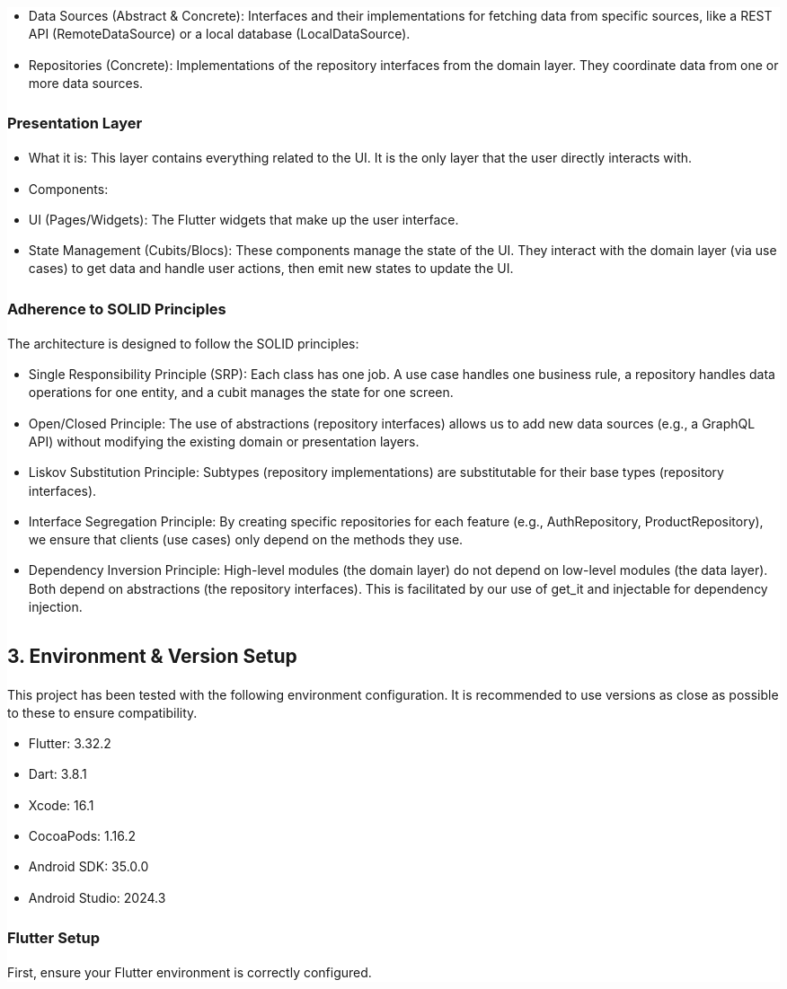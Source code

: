 -  Data Sources (Abstract & Concrete): Interfaces and their implementations for fetching data from specific sources, like a REST API (RemoteDataSource) or a local database (LocalDataSource).

-  Repositories (Concrete): Implementations of the repository interfaces from the domain layer. They coordinate data from one or more data sources.

### Presentation Layer
- What it is: This layer contains everything related to the UI. It is the only layer that the user directly interacts with.

- Components:

-  UI (Pages/Widgets): The Flutter widgets that make up the user interface.

-  State Management (Cubits/Blocs): These components manage the state of the UI. They interact with the domain layer (via use cases) to get data and handle user actions, then emit new states to update the UI.

### Adherence to SOLID Principles
The architecture is designed to follow the SOLID principles:

- Single Responsibility Principle (SRP): Each class has one job. A use case handles one business rule, a repository handles data operations for one entity, and a cubit manages the state for one screen.

- Open/Closed Principle: The use of abstractions (repository interfaces) allows us to add new data sources (e.g., a GraphQL API) without modifying the existing domain or presentation layers.

- Liskov Substitution Principle: Subtypes (repository implementations) are substitutable for their base types (repository interfaces).

- Interface Segregation Principle: By creating specific repositories for each feature (e.g., AuthRepository, ProductRepository), we ensure that clients (use cases) only depend on the methods they use.

- Dependency Inversion Principle: High-level modules (the domain layer) do not depend on low-level modules (the data layer). Both depend on abstractions (the repository interfaces). This is facilitated by our use of get_it and injectable for dependency injection.

## 3. Environment & Version Setup
   This project has been tested with the following environment configuration. It is recommended to use versions as close as possible to these to ensure compatibility.

- Flutter: 3.32.2

- Dart: 3.8.1

- Xcode: 16.1

- CocoaPods: 1.16.2

- Android SDK: 35.0.0

- Android Studio: 2024.3

### Flutter Setup
First, ensure your Flutter environment is correctly configured.
